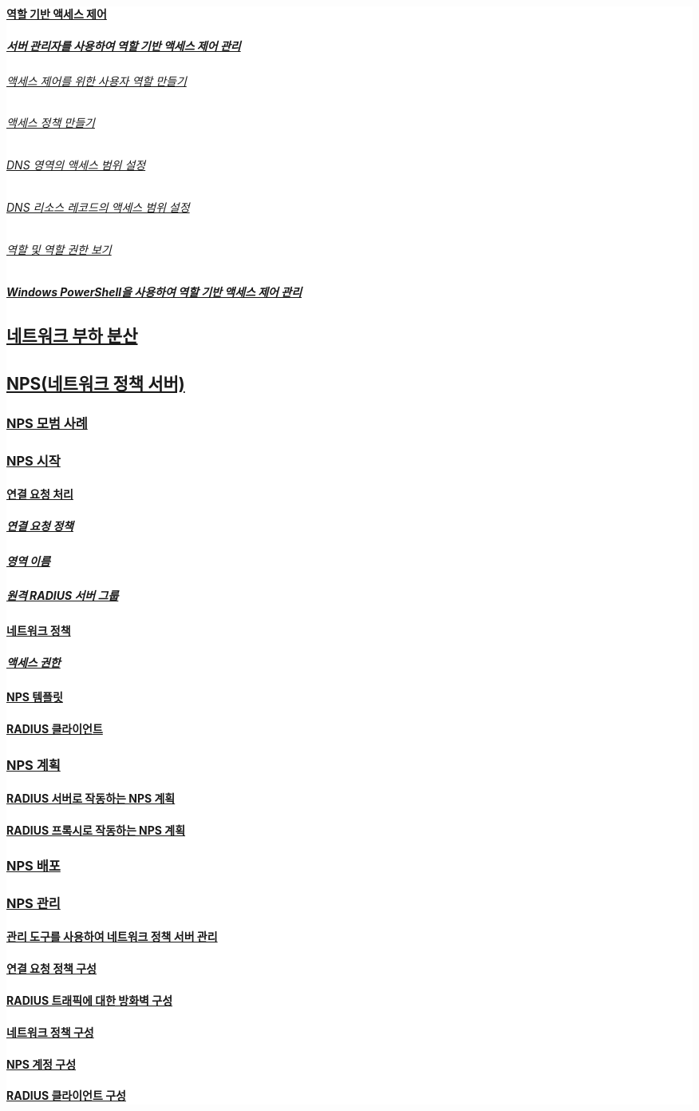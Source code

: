 #### [역할 기반 액세스 제어](technologies/ipam/Role-based-Access-Control.md)
##### [서버 관리자를 사용하여 역할 기반 액세스 제어 관리](technologies/ipam/Manage-Role-Based-Access-Control-with-server-manager.md)
###### [액세스 제어를 위한 사용자 역할 만들기](technologies/ipam/create-a-User-Role-for-Access-Control.md)
###### [액세스 정책 만들기](technologies/ipam/create-an-Access-Policy.md)
###### [DNS 영역의 액세스 범위 설정](technologies/ipam/Set-Access-Scope-for-a-DNS-Zone.md)
###### [DNS 리소스 레코드의 액세스 범위 설정](technologies/ipam/Set-Access-Scope-for-DNS-Resource-Records.md)
###### [역할 및 역할 권한 보기](technologies/ipam/View-Roles-and-Role-Permissions.md)
##### [Windows PowerShell을 사용하여 역할 기반 액세스 제어 관리](technologies/ipam/Manage-Role-Based-Access-Control-with-Windows-powershell.md)

## [네트워크 부하 분산](technologies/Network-Load-Balancing.md)



## [NPS(네트워크 정책 서버)](technologies/nps/nps-top.md)
### [NPS 모범 사례](technologies/nps/nps-best-practices.md)
### [NPS 시작](technologies/nps/nps-getstart-top.md)
#### [연결 요청 처리](technologies/nps/nps-crp-top.md)
##### [연결 요청 정책](technologies/nps/nps-crp-crpolicies.md)
##### [영역 이름](technologies/nps/nps-crp-realm-names.md)
##### [원격 RADIUS 서버 그룹](technologies/nps/nps-crp-rrsg.md)
#### [네트워크 정책](technologies/nps/nps-np-overview.md)
##### [액세스 권한](technologies/nps/nps-np-access.md)
#### [NPS 템플릿](technologies/nps/nps-templates.md)
#### [RADIUS 클라이언트](technologies/nps/nps-radius-clients.md)
### [NPS 계획](technologies/nps/nps-plan-top.md)
#### [RADIUS 서버로 작동하는 NPS 계획](technologies/nps/nps-plan-server.md)
#### [RADIUS 프록시로 작동하는 NPS 계획](technologies/nps/nps-plan-proxy.md)
### [NPS 배포](technologies/nps/nps-deploy.md)
### [NPS 관리](technologies/nps/nps-manage-top.md)
#### [관리 도구를 사용하여 네트워크 정책 서버 관리](technologies/nps/nps-admintools.md)
#### [연결 요청 정책 구성](technologies/nps/nps-crp-configure.md)
#### [RADIUS 트래픽에 대한 방화벽 구성](technologies/nps/nps-firewalls-configure.md)
#### [네트워크 정책 구성](technologies/nps/nps-np-configure.md)
#### [NPS 계정 구성](technologies/nps/nps-accounting-configure.md)
#### [RADIUS 클라이언트 구성](technologies/nps/nps-radius-clients-configure.md)